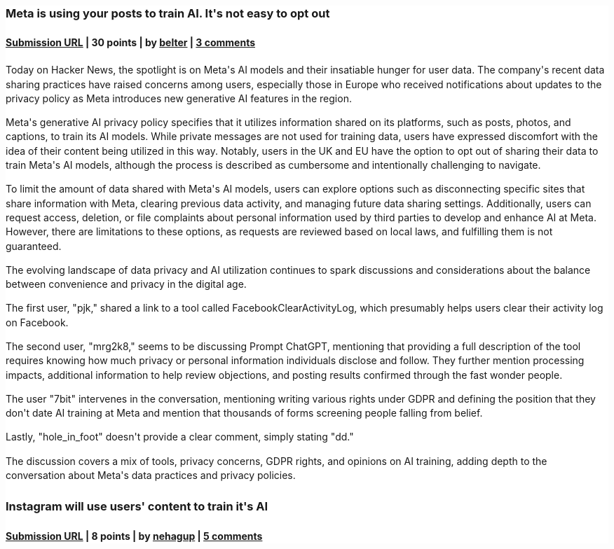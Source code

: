 ### Meta is using your posts to train AI. It's not easy to opt out

#### [Submission URL](https://mashable.com/article/meta-using-posts-train-ai-opt-out) | 30 points | by [belter](https://news.ycombinator.com/user?id=belter) | [3 comments](https://news.ycombinator.com/item?id=40548098)

Today on Hacker News, the spotlight is on Meta's AI models and their insatiable hunger for user data. The company's recent data sharing practices have raised concerns among users, especially those in Europe who received notifications about updates to the privacy policy as Meta introduces new generative AI features in the region. 

Meta's generative AI privacy policy specifies that it utilizes information shared on its platforms, such as posts, photos, and captions, to train its AI models. While private messages are not used for training data, users have expressed discomfort with the idea of their content being utilized in this way. Notably, users in the UK and EU have the option to opt out of sharing their data to train Meta's AI models, although the process is described as cumbersome and intentionally challenging to navigate. 

To limit the amount of data shared with Meta's AI models, users can explore options such as disconnecting specific sites that share information with Meta, clearing previous data activity, and managing future data sharing settings. Additionally, users can request access, deletion, or file complaints about personal information used by third parties to develop and enhance AI at Meta. However, there are limitations to these options, as requests are reviewed based on local laws, and fulfilling them is not guaranteed.

The evolving landscape of data privacy and AI utilization continues to spark discussions and considerations about the balance between convenience and privacy in the digital age.

The first user, "pjk," shared a link to a tool called FacebookClearActivityLog, which presumably helps users clear their activity log on Facebook.

The second user, "mrg2k8," seems to be discussing Prompt ChatGPT, mentioning that providing a full description of the tool requires knowing how much privacy or personal information individuals disclose and follow. They further mention processing impacts, additional information to help review objections, and posting results confirmed through the fast wonder people.

The user "7bit" intervenes in the conversation, mentioning writing various rights under GDPR and defining the position that they don't date AI training at Meta and mention that thousands of forms screening people falling from belief.

Lastly, "hole_in_foot" doesn't provide a clear comment, simply stating "dd."

The discussion covers a mix of tools, privacy concerns, GDPR rights, and opinions on AI training, adding depth to the conversation about Meta's data practices and privacy policies.

### Instagram will use users' content to train it's AI

#### [Submission URL](https://in.mashable.com/tech/76239/meta-is-using-your-posts-to-train-ai-its-not-easy-to-opt-out) | 8 points | by [nehagup](https://news.ycombinator.com/user?id=nehagup) | [5 comments](https://news.ycombinator.com/item?id=40546888)

